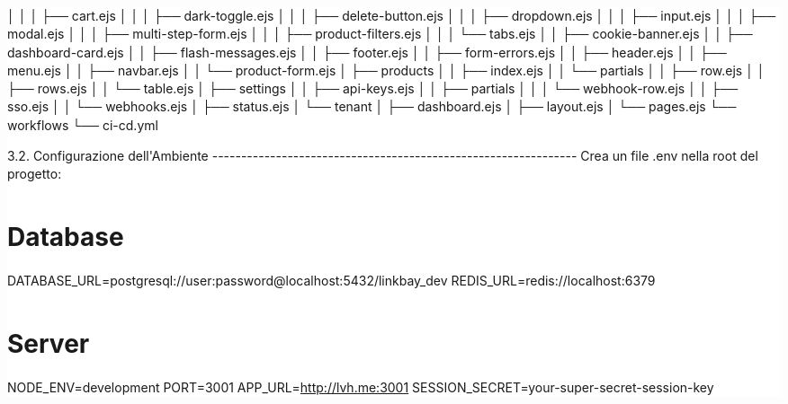 │   │   │   ├── cart.ejs
│   │   │   ├── dark-toggle.ejs
│   │   │   ├── delete-button.ejs
│   │   │   ├── dropdown.ejs
│   │   │   ├── input.ejs
│   │   │   ├── modal.ejs
│   │   │   ├── multi-step-form.ejs
│   │   │   ├── product-filters.ejs
│   │   │   └── tabs.ejs
│   │   ├── cookie-banner.ejs
│   │   ├── dashboard-card.ejs
│   │   ├── flash-messages.ejs
│   │   ├── footer.ejs
│   │   ├── form-errors.ejs
│   │   ├── header.ejs
│   │   ├── menu.ejs
│   │   ├── navbar.ejs
│   │   └── product-form.ejs
│   ├── products
│   │   ├── index.ejs
│   │   └── partials
│   │       ├── row.ejs
│   │       ├── rows.ejs
│   │       └── table.ejs
│   ├── settings
│   │   ├── api-keys.ejs
│   │   ├── partials
│   │   │   └── webhook-row.ejs
│   │   ├── sso.ejs
│   │   └── webhooks.ejs
│   ├── status.ejs
│   └── tenant
│       ├── dashboard.ejs
│       ├── layout.ejs
│       └── pages.ejs
└── workflows
    └── ci-cd.yml

3.2. Configurazione dell'Ambiente ---------------------------------------------------------------
Crea un file .env nella root del progetto:
# Database
DATABASE_URL=postgresql://user:password@localhost:5432/linkbay_dev
REDIS_URL=redis://localhost:6379

# Server
NODE_ENV=development
PORT=3001
APP_URL=http://lvh.me:3001
SESSION_SECRET=your-super-secret-session-key
